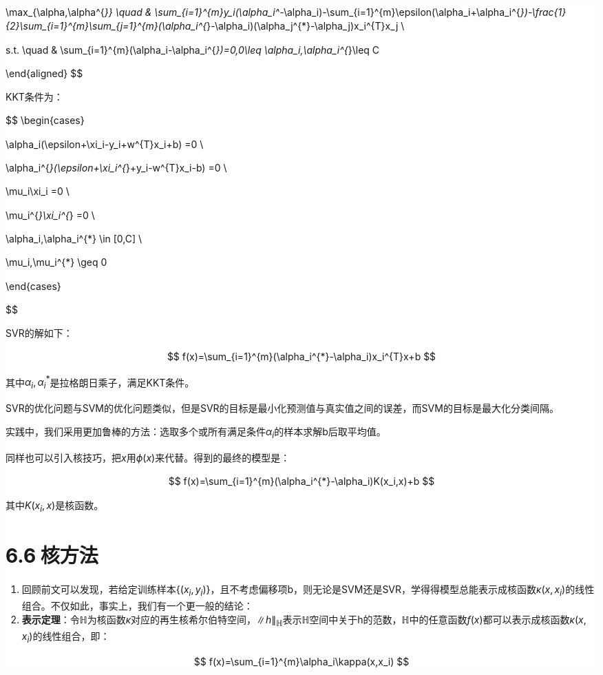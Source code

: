   \max_{\alpha,\alpha^{*}} \quad & \sum_{i=1}^{m}y_i(\alpha_i^*-\alpha_i)-\sum_{i=1}^{m}\epsilon(\alpha_i+\alpha_i^{*})-\frac{1}{2}\sum_{i=1}^{m}\sum_{j=1}^{m}(\alpha_i^{*}-\alpha_i)(\alpha_j^{*}-\alpha_j)x_i^{T}x_j \\

  s.t. \quad & \sum_{i=1}^{m}(\alpha_i-\alpha_i^{*})=0,0\leq \alpha_i,\alpha_i^{*}\leq C

  \end{aligned}
$$

KKT条件为：

$$
\begin{cases}

  \alpha_i(\epsilon+\xi_i-y_i+w^{T}x_i+b) =0 \\

  \alpha_i^{*}(\epsilon+\xi_i^{*}+y_i-w^{T}x_i-b) =0 \\

  \mu_i\xi_i =0 \\

  \mu_i^{*}\xi_i^{*} =0 \\

  \alpha_i,\alpha_i^{*} \in [0,C] \\

  \mu_i,\mu_i^{*} \geq 0

  \end{cases}
  
$$

SVR的解如下：

$$
  f(x)=\sum_{i=1}^{m}(\alpha_i^{*}-\alpha_i)x_i^{T}x+b
$$

其中$\alpha_i,\alpha_i^{*}$是拉格朗日乘子，满足KKT条件。

SVR的优化问题与SVM的优化问题类似，但是SVR的目标是最小化预测值与真实值之间的误差，而SVM的目标是最大化分类间隔。

实践中，我们采用更加鲁棒的方法：选取多个或所有满足条件$\alpha_i$的样本求解b后取平均值。

同样也可以引入核技巧，把$x$用$\phi(x)$来代替。得到的最终的模型是：

$$
  f(x)=\sum_{i=1}^{m}(\alpha_i^{*}-\alpha_i)K(x_i,x)+b
$$

其中$K(x_i,x)$是核函数。

# 6.6 核方法

1. 回顾前文可以发现，若给定训练样本$\{(x_i,y_i)\}$，且不考虑偏移项b，则无论是SVM还是SVR，学得得模型总能表示成核函数$\kappa(x,x_i)$的线性组合。不仅如此，事实上，我们有一个更一般的结论：
2. **表示定理**：令$\mathbb{H}$为核函数$\kappa$对应的再生核希尔伯特空间，$\lVert h \rVert _{\mathbb{H}}$表示$\mathbb{H}$空间中关于h的范数，$\mathbb{H}$中的任意函数$f(x)$都可以表示成核函数$\kappa(x,x_i)$的线性组合，即：

$$
   f(x)=\sum_{i=1}^{m}\alpha_i\kappa(x,x_i)
$$
